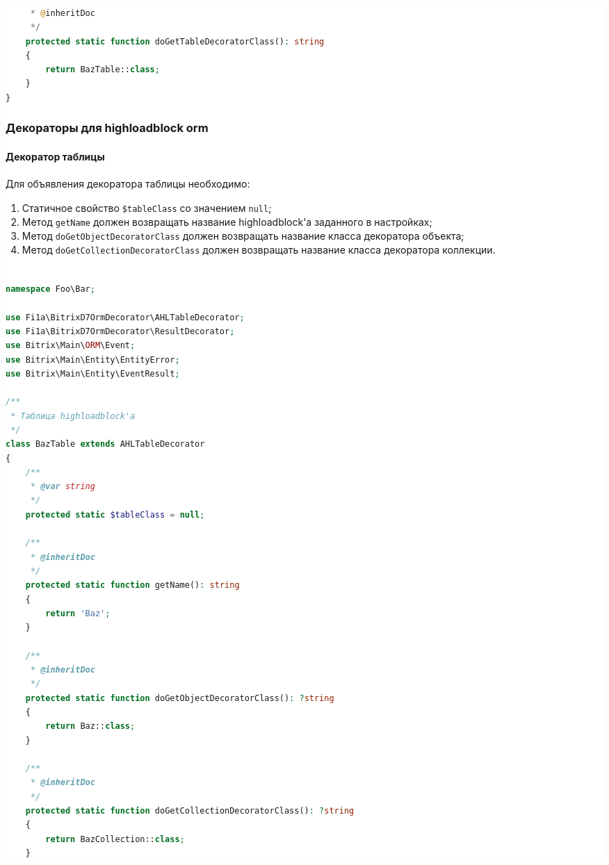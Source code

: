 ```php
     * @inheritDoc
     */
    protected static function doGetTableDecoratorClass(): string
    {
        return BazTable::class;
    }
}
```

### Декораторы для highloadblock orm

#### Декоратор таблицы

Для объявления декоратора таблицы необходимо:

1. Статичное свойство ```$tableClass``` со значением ```null```;
1. Метод ```getName``` должен возвращать название highloadblock'а заданного в настройках;
1. Метод ```doGetObjectDecoratorClass``` должен возвращать название класса декоратора объекта;
1. Метод ```doGetCollectionDecoratorClass``` должен возвращать название класса декоратора коллекции.

```php

namespace Foo\Bar;

use Fi1a\BitrixD7OrmDecorator\AHLTableDecorator;
use Fi1a\BitrixD7OrmDecorator\ResultDecorator;
use Bitrix\Main\ORM\Event;
use Bitrix\Main\Entity\EntityError;
use Bitrix\Main\Entity\EventResult;

/**
 * Таблица highloadblock'а
 */
class BazTable extends AHLTableDecorator
{
    /**
     * @var string
     */
    protected static $tableClass = null;

    /**
     * @inheritDoc
     */
    protected static function getName(): string
    {
        return 'Baz';
    }

    /**
     * @inheritDoc
     */
    protected static function doGetObjectDecoratorClass(): ?string
    {
        return Baz::class;
    }

    /**
     * @inheritDoc
     */
    protected static function doGetCollectionDecoratorClass(): ?string
    {
        return BazCollection::class;
    }
```